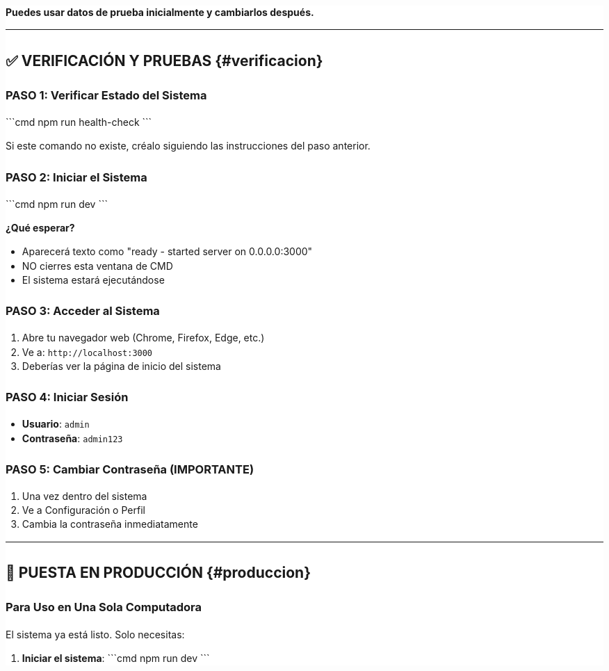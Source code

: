 **Puedes usar datos de prueba inicialmente y cambiarlos después.**

---

## ✅ VERIFICACIÓN Y PRUEBAS {#verificacion}

### PASO 1: Verificar Estado del Sistema

\`\`\`cmd
npm run health-check
\`\`\`

Si este comando no existe, créalo siguiendo las instrucciones del paso anterior.

### PASO 2: Iniciar el Sistema

\`\`\`cmd
npm run dev
\`\`\`

**¿Qué esperar?**
- Aparecerá texto como "ready - started server on 0.0.0.0:3000"
- NO cierres esta ventana de CMD
- El sistema estará ejecutándose

### PASO 3: Acceder al Sistema

1. Abre tu navegador web (Chrome, Firefox, Edge, etc.)
2. Ve a: `http://localhost:3000`
3. Deberías ver la página de inicio del sistema

### PASO 4: Iniciar Sesión

- **Usuario**: `admin`
- **Contraseña**: `admin123`

### PASO 5: Cambiar Contraseña (IMPORTANTE)

1. Una vez dentro del sistema
2. Ve a Configuración o Perfil
3. Cambia la contraseña inmediatamente

---

## 🚀 PUESTA EN PRODUCCIÓN {#produccion}

### Para Uso en Una Sola Computadora

El sistema ya está listo. Solo necesitas:

1. **Iniciar el sistema**:
   \`\`\`cmd
   npm run dev
   \`\`\`
